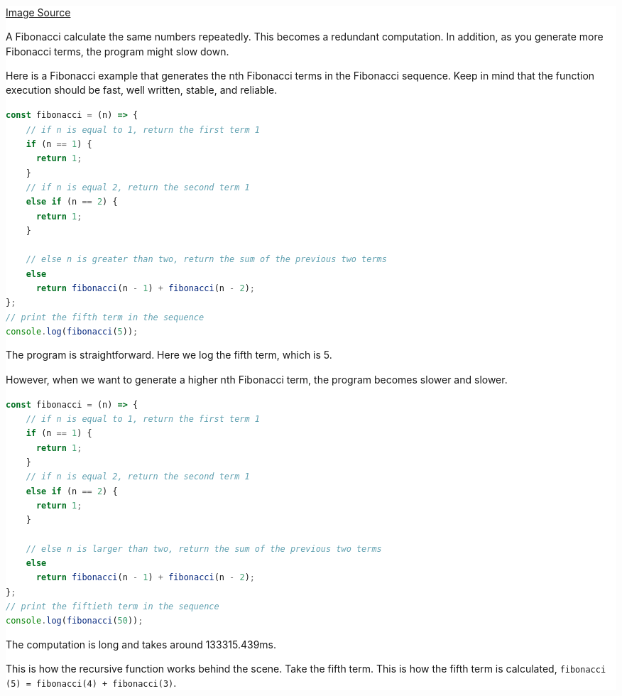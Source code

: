 [Image Source](https://www.sportsbettingdime.com/guides/strategy/fibonacci-sequence-betting/)

A Fibonacci calculate the same numbers repeatedly. This becomes a redundant computation. In addition, as you generate more Fibonacci terms, the program might slow down.

Here is a Fibonacci example that generates the nth Fibonacci terms in the Fibonacci sequence. Keep in mind that the function execution should be fast, well written, stable, and reliable.

```js
const fibonacci = (n) => {
    // if n is equal to 1, return the first term 1
    if (n == 1) {
      return 1;
    }
    // if n is equal 2, return the second term 1
    else if (n == 2) {
      return 1;
    }

    // else n is greater than two, return the sum of the previous two terms
    else 
      return fibonacci(n - 1) + fibonacci(n - 2);
};
// print the fifth term in the sequence
console.log(fibonacci(5));
```

The program is straightforward. Here we log the fifth term, which is 5.

However, when we want to generate a higher nth Fibonacci term, the program becomes slower and slower.

```js
const fibonacci = (n) => {
    // if n is equal to 1, return the first term 1
    if (n == 1) {
      return 1;
    }
    // if n is equal 2, return the second term 1
    else if (n == 2) {
      return 1;
    }

    // else n is larger than two, return the sum of the previous two terms
    else 
      return fibonacci(n - 1) + fibonacci(n - 2);
};
// print the fiftieth term in the sequence
console.log(fibonacci(50));
```

The computation is long and takes around 133315.439ms.

This is how the recursive function works behind the scene. Take the fifth term. This is how the fifth term is calculated, `fibonacci(5) = fibonacci(4) + fibonacci(3)`.
